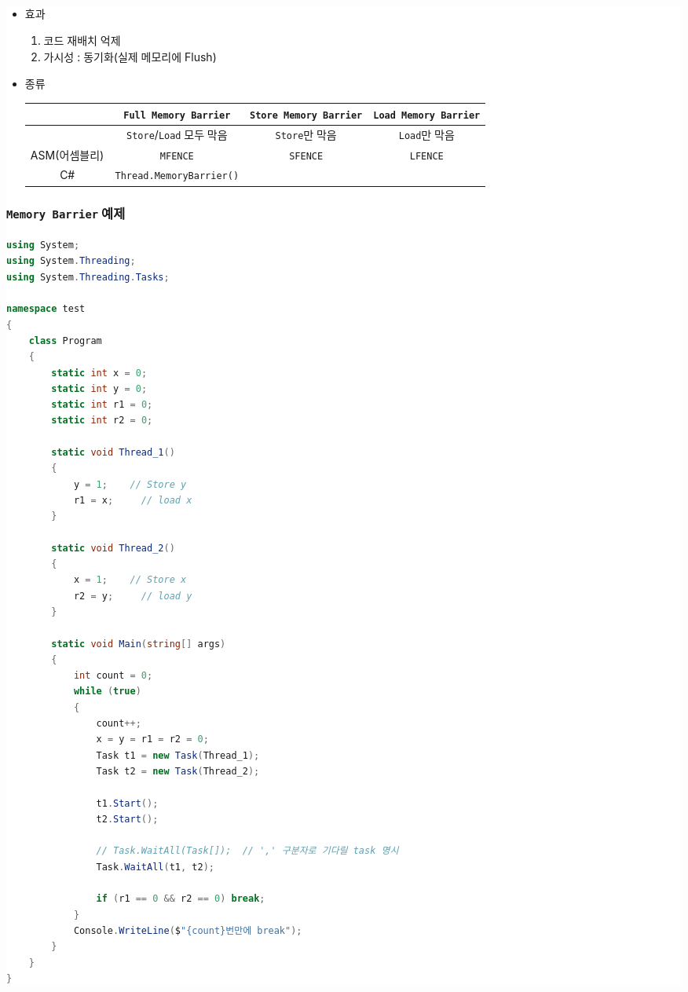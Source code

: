 - 효과

  1. 코드 재배치 억제
  2. 가시성 : 동기화(실제 메모리에 Flush)

- 종류

  |               |  `Full Memory Barrier`   | `Store Memory Barrier` | `Load Memory Barrier` |
  | :-----------: | :----------------------: | :--------------------: | :-------------------: |
  |               | `Store`/`Load` 모두 막음 |     `Store`만 막음     |     `Load`만 막음     |
  | ASM(어셈블리) |         `MFENCE`         |        `SFENCE`        |       `LFENCE`        |
  |      C#       | `Thread.MemoryBarrier()` |                        |                       |

### `Memory Barrier` 예제

```cs
using System;
using System.Threading;
using System.Threading.Tasks;

namespace test
{
    class Program
    {
        static int x = 0;
        static int y = 0;
        static int r1 = 0;
        static int r2 = 0;

        static void Thread_1()
        {
            y = 1;    // Store y
            r1 = x;     // load x
        }

        static void Thread_2()
        {
            x = 1;    // Store x
            r2 = y;     // load y
        }

        static void Main(string[] args)
        {
            int count = 0;
            while (true)
            {
                count++;
                x = y = r1 = r2 = 0;
                Task t1 = new Task(Thread_1);
                Task t2 = new Task(Thread_2);

                t1.Start();
                t2.Start();

                // Task.WaitAll(Task[]);  // ',' 구분자로 기다릴 task 명시
                Task.WaitAll(t1, t2);

                if (r1 == 0 && r2 == 0) break;
            }
            Console.WriteLine($"{count}번만에 break");
        }
    }
}
```